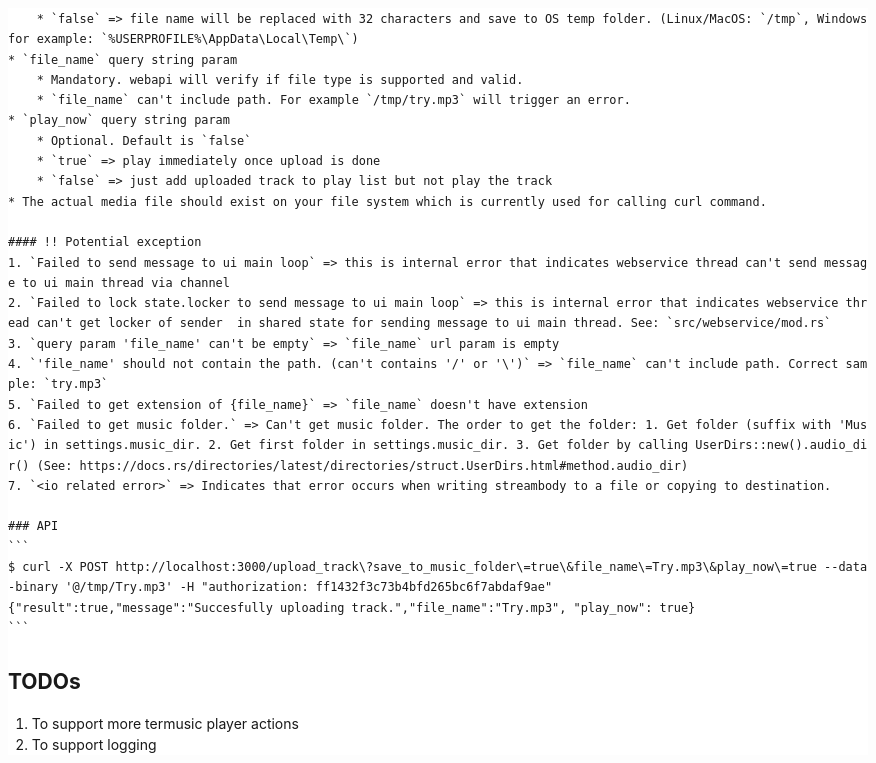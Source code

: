         * `false` => file name will be replaced with 32 characters and save to OS temp folder. (Linux/MacOS: `/tmp`, Windows for example: `%USERPROFILE%\AppData\Local\Temp\`)
    * `file_name` query string param
        * Mandatory. webapi will verify if file type is supported and valid.
        * `file_name` can't include path. For example `/tmp/try.mp3` will trigger an error.
    * `play_now` query string param
        * Optional. Default is `false`
        * `true` => play immediately once upload is done
        * `false` => just add uploaded track to play list but not play the track
    * The actual media file should exist on your file system which is currently used for calling curl command. 

    #### !! Potential exception
    1. `Failed to send message to ui main loop` => this is internal error that indicates webservice thread can't send message to ui main thread via channel
    2. `Failed to lock state.locker to send message to ui main loop` => this is internal error that indicates webservice thread can't get locker of sender  in shared state for sending message to ui main thread. See: `src/webservice/mod.rs`
    3. `query param 'file_name' can't be empty` => `file_name` url param is empty
    4. `'file_name' should not contain the path. (can't contains '/' or '\')` => `file_name` can't include path. Correct sample: `try.mp3`
    5. `Failed to get extension of {file_name}` => `file_name` doesn't have extension
    6. `Failed to get music folder.` => Can't get music folder. The order to get the folder: 1. Get folder (suffix with 'Music') in settings.music_dir. 2. Get first folder in settings.music_dir. 3. Get folder by calling UserDirs::new().audio_dir() (See: https://docs.rs/directories/latest/directories/struct.UserDirs.html#method.audio_dir)
    7. `<io related error>` => Indicates that error occurs when writing streambody to a file or copying to destination.

    ### API
    ```
    $ curl -X POST http://localhost:3000/upload_track\?save_to_music_folder\=true\&file_name\=Try.mp3\&play_now\=true --data-binary '@/tmp/Try.mp3' -H "authorization: ff1432f3c73b4bfd265bc6f7abdaf9ae"
    {"result":true,"message":"Succesfully uploading track.","file_name":"Try.mp3", "play_now": true}
    ```

## TODOs
1. To support more termusic player actions
2. To support logging
